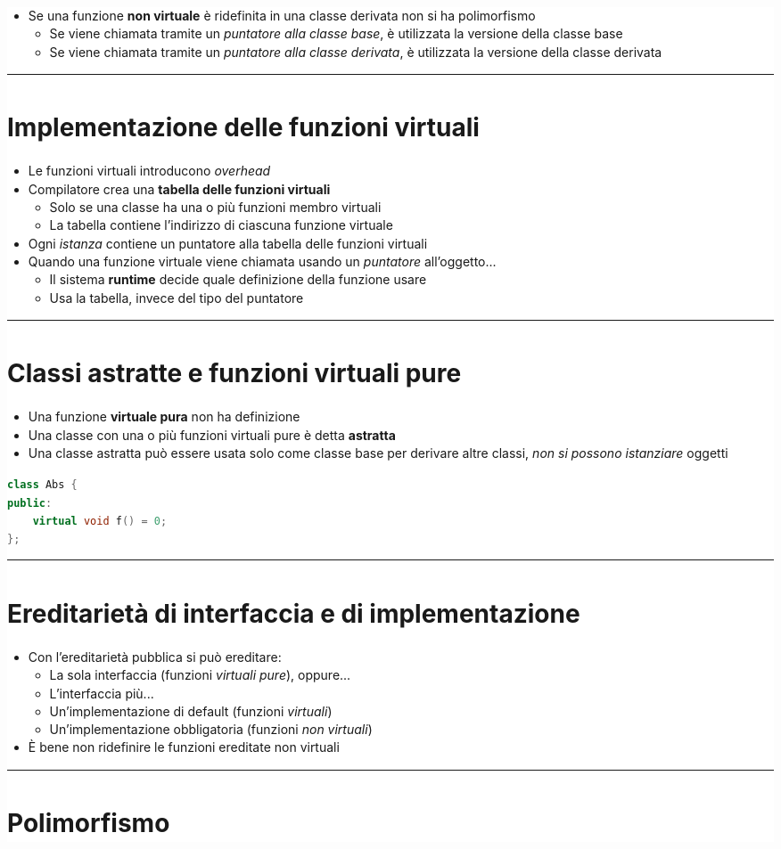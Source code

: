 - Se una funzione **non virtuale** è ridefinita in una classe derivata non si ha polimorfismo
    - Se viene chiamata tramite un *puntatore alla classe base*, è utilizzata la versione della classe base
    - Se viene chiamata tramite un *puntatore alla classe derivata*, è utilizzata la versione della classe derivata

---

# Implementazione delle funzioni virtuali

- Le funzioni virtuali introducono *overhead*
- Compilatore crea una **tabella delle funzioni virtuali**
    - Solo se una classe ha una o più funzioni membro virtuali
    - La tabella contiene l’indirizzo di ciascuna funzione virtuale
- Ogni *istanza* contiene un puntatore alla tabella delle funzioni virtuali
- Quando una funzione virtuale viene chiamata usando un *puntatore* all’oggetto...
    - Il sistema **runtime** decide quale definizione della funzione usare
    - Usa la tabella, invece del tipo del puntatore

---

# Classi astratte e funzioni virtuali pure

- Una funzione **virtuale pura** non ha definizione
- Una classe con una o più funzioni virtuali pure è detta **astratta**
- Una classe astratta può essere usata solo come classe base per derivare altre classi, *non si possono istanziare* oggetti

``` cpp
class Abs {
public:
    virtual void f() = 0;
};
```

---

# Ereditarietà di interfaccia e di implementazione

- Con l’ereditarietà pubblica si può ereditare:
    - La sola interfaccia (funzioni *virtuali pure*), oppure...
    - L’interfaccia più...
    - Un’implementazione di default (funzioni *virtuali*)
    - Un’implementazione obbligatoria (funzioni *non virtuali*)
- È bene non ridefinire le funzioni ereditate non virtuali

---

# Polimorfismo
